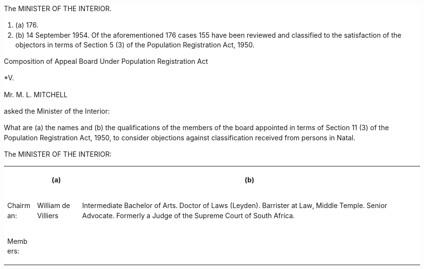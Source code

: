 <from>The MINISTER OF THE INTERIOR.</from>

<ol>

<li>(a) 176.</li>

<li>(b) 14 September 1954. Of the aforementioned 176 cases 155 have been reviewed and classified to the satisfaction of the objectors in terms of Section 5 (3) of the Population Registration Act, 1950.</li>

</ol>

</answer>

</oralStatements>

<oralStatements>

<heading>Composition of Appeal Board Under Population Registration Act</heading>

<question by="#mitchell" to="#minister_of_the_interior">

<num>*V.</num>

<from>Mr. M. L. MITCHELL</from>

<p>asked the Minister of the Interior:</p>

<p>What are (a) the names and (b) the qualifications of the members of the board appointed in terms of Section 11 (3) of the Population Registration Act, 1950, to consider objections against classification received from persons in Natal.</p>

</question>

<answer by="#minister_of_the_interior" to="#mitchell">

<from>The MINISTER OF THE INTERIOR:</from>

<table>

<tr>

<th><p></p></th>

<th><p>(a)</p></th>

<th><p>(b)</p></th>

</tr>

<tr>

<td><p>Chairman:</p></td>

<td><p>William de Villiers</p></td>

<td><p>Intermediate Bachelor of Arts. Doctor of Laws (Leyden). Barrister at Law, Middle Temple. Senior Advocate. Formerly a Judge of the Supreme Court of South Africa.</p></td>

</tr>

<tr>

<td><p>Members:</p></td>
